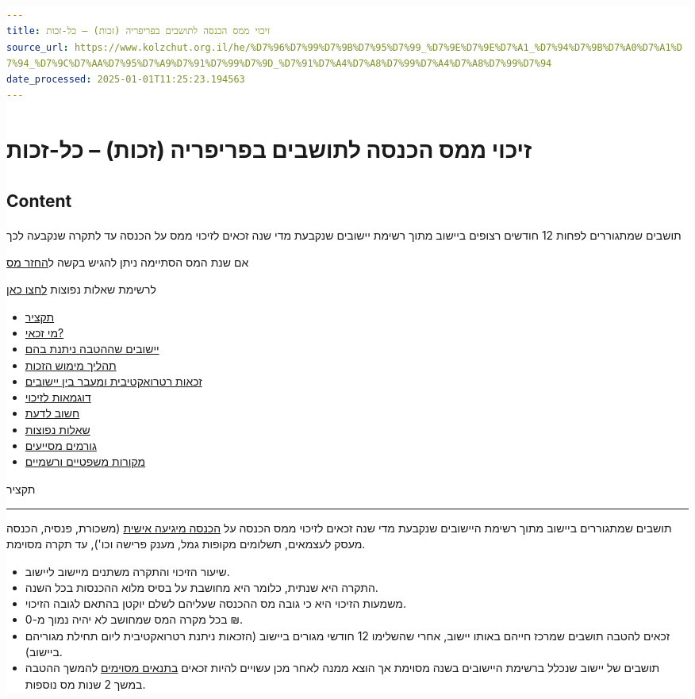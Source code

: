 ```yaml
---
title: זיכוי ממס הכנסה לתושבים בפריפריה (זכות) – כל-זכות
source_url: https://www.kolzchut.org.il/he/%D7%96%D7%99%D7%9B%D7%95%D7%99_%D7%9E%D7%9E%D7%A1_%D7%94%D7%9B%D7%A0%D7%A1%D7%94_%D7%9C%D7%AA%D7%95%D7%A9%D7%91%D7%99%D7%9D_%D7%91%D7%A4%D7%A8%D7%99%D7%A4%D7%A8%D7%99%D7%94
date_processed: 2025-01-01T11:25:23.194563
---
```

# זיכוי ממס הכנסה לתושבים בפריפריה (זכות) – כל-זכות

## Content
תושבים שמתגוררים לפחות 12 חודשים רצופים ביישוב מתוך רשימת יישובים שנקבעת מדי שנה זכאים לזיכוי ממס על הכנסה עד לתקרה שנקבעה לכך

אם שנת המס הסתיימה ניתן להגיש בקשה ל[החזר מס](/he/%D7%94%D7%97%D7%96%D7%A8_%D7%9E%D7%A1_%D7%94%D7%9B%D7%A0%D7%A1%D7%94 "החזר מס הכנסה")

לרשימת שאלות נפוצות [לחצו כאן](#.D7.A9.D7.90.D7.9C.D7.95.D7.AA_.D7.A0.D7.A4.D7.95.D7.A6.D7.95.D7.AA)

*   [תקציר](#.D7.AA.D7.A7.D7.A6.D7.99.D7.A8)
*   [מי זכאי?](#.D7.9E.D7.99_.D7.96.D7.9B.D7.90.D7.99.3F)
*   [יישובים שההטבה ניתנת בהם](#.D7.99.D7.99.D7.A9.D7.95.D7.91.D7.99.D7.9D_.D7.A9.D7.94.D7.94.D7.98.D7.91.D7.94_.D7.A0.D7.99.D7.AA.D7.A0.D7.AA_.D7.91.D7.94.D7.9D)
*   [תהליך מימוש הזכות](#.D7.AA.D7.94.D7.9C.D7.99.D7.9A_.D7.9E.D7.99.D7.9E.D7.95.D7.A9_.D7.94.D7.96.D7.9B.D7.95.D7.AA)
*   [זכאות רטרואקטיבית ומעבר בין יישובים](#.D7.96.D7.9B.D7.90.D7.95.D7.AA_.D7.A8.D7.98.D7.A8.D7.95.D7.90.D7.A7.D7.98.D7.99.D7.91.D7.99.D7.AA_.D7.95.D7.9E.D7.A2.D7.91.D7.A8_.D7.91.D7.99.D7.9F_.D7.99.D7.99.D7.A9.D7.95.D7.91.D7.99.D7.9D)
*   [דוגמאות לזיכוי](#.D7.93.D7.95.D7.92.D7.9E.D7.90.D7.95.D7.AA_.D7.9C.D7.96.D7.99.D7.9B.D7.95.D7.99)
*   [חשוב לדעת](#.D7.97.D7.A9.D7.95.D7.91_.D7.9C.D7.93.D7.A2.D7.AA)
*   [שאלות נפוצות](#.D7.A9.D7.90.D7.9C.D7.95.D7.AA_.D7.A0.D7.A4.D7.95.D7.A6.D7.95.D7.AA)
*   [גורמים מסייעים](#.D7.92.D7.95.D7.A8.D7.9E.D7.99.D7.9D_.D7.9E.D7.A1.D7.99.D7.99.D7.A2.D7.99.D7.9D)
*   [מקורות משפטיים ורשמיים](#.D7.9E.D7.A7.D7.95.D7.A8.D7.95.D7.AA_.D7.9E.D7.A9.D7.A4.D7.98.D7.99.D7.99.D7.9D_.D7.95.D7.A8.D7.A9.D7.9E.D7.99.D7.99.D7.9D)

תקציר
- ----

תושבים שמתגוררים ביישוב מתוך רשימת היישובים שנקבעת מדי שנה זכאים לזיכוי ממס הכנסה על [הכנסה מיגיעה אישית](/he/%D7%94%D7%9B%D7%A0%D7%A1%D7%94_%D7%9E%D7%99%D7%92%D7%99%D7%A2%D7%94_%D7%90%D7%99%D7%A9%D7%99%D7%AA "הכנסה מיגיעה אישית") (משכורת, פנסיה, הכנסה מעסק לעצמאים, תשלומים מקופות גמל, מענק פרישה וכו'), עד תקרה מסוימת.

*   שיעור הזיכוי והתקרה משתנים מיישוב ליישוב.
*   התקרה היא שנתית, כלומר היא מחושבת על בסיס מלוא ההכנסות בכל השנה.
*   משמעות הזיכוי היא כי גובה מס ההכנסה שעליהם לשלם יוקטן בהתאם לגובה הזיכוי.
*   בכל מקרה המס שמחושב לא יהיה נמוך מ-0 ₪.
*   זכאים להטבה תושבים שמרכז חייהם באותו יישוב, אחרי שהשלימו 12 חודשי מגורים ביישוב (הזכאות ניתנת רטרואקטיבית ליום תחילת מגוריהם ביישוב).
*   תושבים של יישוב שנכלל ברשימת היישובים בשנה מסוימת אך הוצא ממנה לאחר מכן עשויים להיות זכאים [בתנאים מסוימים](#.D7.AA.D7.95.D7.A9.D7.91.D7.99_.D7.99.D7.99.D7.A9.D7.95.D7.91_.D7.A9.D7.94.D7.95.D7.A6.D7.90_.D7.9E.D7.A8.D7.A9.D7.99.D7.9E.D7.AA_.D7.94.D7.99.D7.99.D7.A9.D7.95.D7.91.D7.99.D7.9D_.D7.94.D7.9E.D7.96.D7.9B.D7.99.D7.9D_.D7.91.D7.94.D7.98.D7.91.D7.94) להמשך ההטבה במשך 2 שנות מס נוספות.
